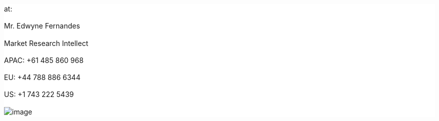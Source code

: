 at:</strong></p><p>Mr. Edwyne Fernandes</p><p>Market Research Intellect</p><p>APAC: +61 485 860 968</p><p>EU: +44 788 886 6344</p><p>US: +1 743 222 5439</p>
![image](https://github.com/user-attachments/assets/9bf76791-a976-4ca7-8cb7-1f5ffe4c2253)
